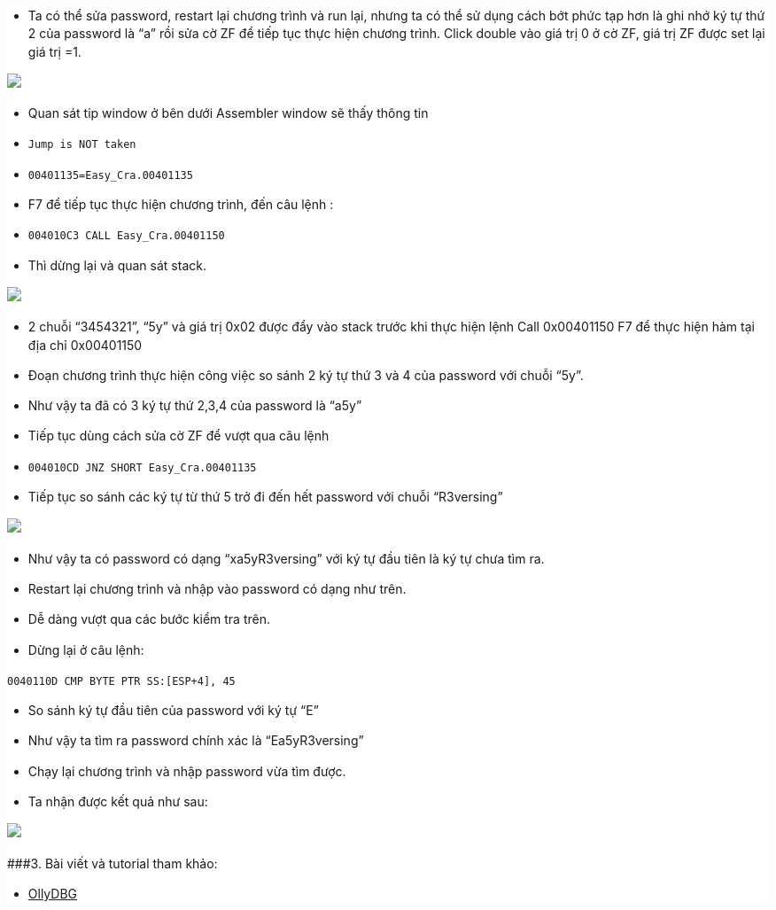 - Ta có thể sửa password, restart lại chương trình và run lại, nhưng ta có thể sử dụng cách bớt phức tạp hơn là ghi nhớ ký tự thứ 2 của password là “a” rồi sửa cờ ZF để tiếp tục thực hiện chương trình.
Click double vào giá trị 0 ở cờ ZF, giá trị ZF được set lại giá trị =1.

<img src="https://forum.whitehat.vn/attachment.php?attachmentid=976&stc=1">

- Quan sát tip window ở bên dưới Assembler window sẽ thấy thông tin

- `Jump is NOT taken`
- `00401135=Easy_Cra.00401135`

- F7 để tiếp tục thực hiện chương trình, đến câu lệnh :

- `004010C3 CALL Easy_Cra.00401150`

- Thì dừng lại và quan sát stack.

<img src="https://forum.whitehat.vn/attachment.php?attachmentid=977&stc=1">

- 2 chuỗi “3454321”, “5y” và giá trị 0x02 được đẩy vào stack trước khi thực hiện lệnh Call 0x00401150
F7 để thực hiện hàm tại địa chỉ 0x00401150

- Đoạn chương trình thực hiện công việc so sánh 2 ký tự thứ 3 và 4 của password với chuỗi “5y”.
- Như vậy ta đã có 3 ký tự thứ 2,3,4 của password là “a5y”

- Tiếp tục dùng cách sửa cờ ZF để vượt qua câu lệnh

- `004010CD JNZ SHORT Easy_Cra.00401135`

- Tiếp tục so sánh các ký tự từ thứ 5 trở đi đến hết password với chuỗi “R3versing”

<img src="https://forum.whitehat.vn/attachment.php?attachmentid=978&stc=1">

- Như vậy ta có password có dạng “xa5yR3versing” với ký tự đầu tiên là ký tự chưa tìm ra.

- Restart lại chương trình và nhập vào password có dạng như trên.

- Dễ dàng vượt qua các bước kiểm tra trên.

- Dừng lại ở câu lệnh:

`0040110D CMP BYTE PTR SS:[ESP+4], 45`

- So sánh ký tự đầu tiên của password với ký tự “E”

- Như vậy ta tìm ra password chính xác là “Ea5yR3versing”

- Chạy lại chương trình và nhập password vừa tìm được.

- Ta nhận được kết quả như sau:

<img src="https://forum.whitehat.vn/attachment.php?attachmentid=979&stc=1">

<a name="3"> </a>

###3. Bài viết và tutorial tham khảo:

- [OllyDBG](https://kienmanowar.wordpress.com/2008/09/03/ollydbg_tut1/)

